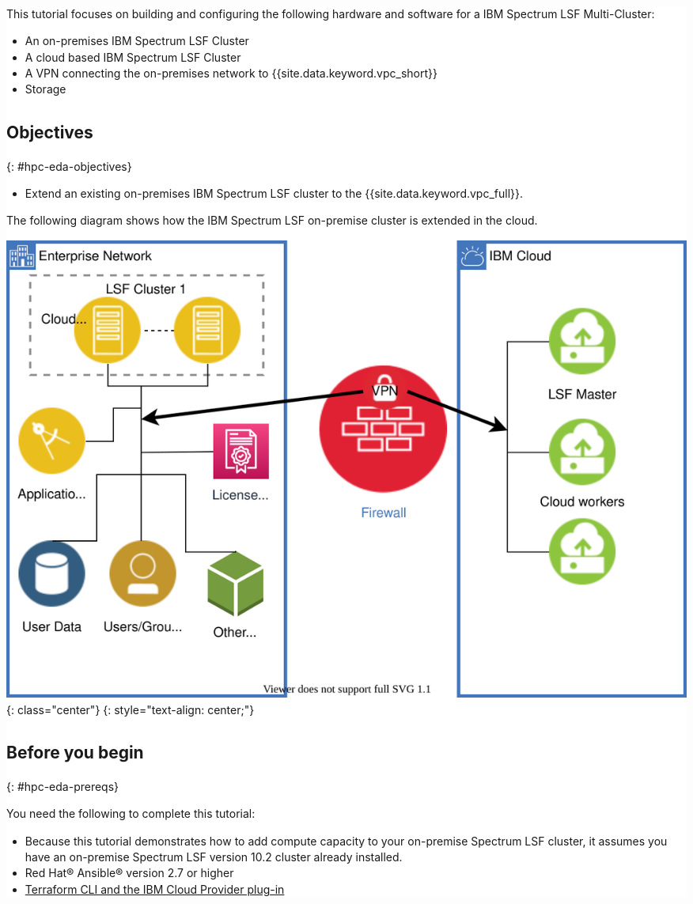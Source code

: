 This tutorial focuses on building and configuring the following hardware and software for a IBM Spectrum LSF Multi-Cluster:
* An on-premises IBM Spectrum LSF Cluster
* A cloud based IBM Spectrum LSF Cluster
* A VPN connecting the on-premises network to {{site.data.keyword.vpc_short}}
* Storage

## Objectives
{: #hpc-eda-objectives}

* Extend an existing on-premises IBM Spectrum LSF cluster to the {{site.data.keyword.vpc_full}}.

The following diagram shows how the IBM Spectrum LSF on-premise cluster is extended in the cloud.

![Architecture diagram](images/solution60-hpc-eda/hpc-eda-arch.svg){: class="center"}
{: style="text-align: center;"}

## Before you begin
{: #hpc-eda-prereqs}

You need the following to complete this tutorial:
* Because this tutorial demonstrates how to add compute capacity to your on-premise Spectrum LSF cluster, it assumes you have an  on-premise Spectrum LSF version 10.2 cluster already installed.
* Red Hat&reg; Ansible&reg; version 2.7 or higher
* [Terraform CLI and the IBM Cloud Provider plug-in](/docs/terraform?topic=terraform-getting-started)
